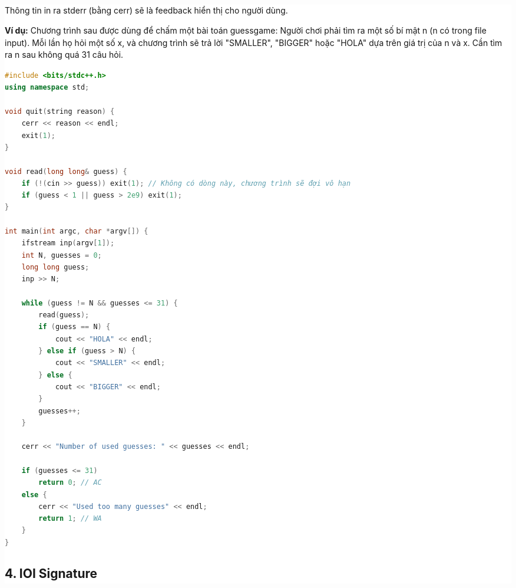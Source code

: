 Thông tin in ra stderr (bằng cerr) sẽ là feedback hiển thị cho người dùng.

**Ví dụ:**
Chương trình sau được dùng để chấm một bài toán guessgame: Người chơi phải tìm ra một số bí mật n (n có trong file input). Mỗi lần họ hỏi một số x, và chương trình sẽ trả lời "SMALLER", "BIGGER" hoặc "HOLA" dựa trên giá trị của n và x. Cần tìm ra n sau không quá 31 câu hỏi.

```cpp
#include <bits/stdc++.h>
using namespace std;

void quit(string reason) {
    cerr << reason << endl;
    exit(1);
}

void read(long long& guess) {
    if (!(cin >> guess)) exit(1); // Không có dòng này, chương trình sẽ đợi vô hạn
    if (guess < 1 || guess > 2e9) exit(1);
}

int main(int argc, char *argv[]) {
    ifstream inp(argv[1]);
    int N, guesses = 0;
    long long guess;
    inp >> N;

    while (guess != N && guesses <= 31) {
        read(guess);
        if (guess == N) {
            cout << "HOLA" << endl;
        } else if (guess > N) {
            cout << "SMALLER" << endl;
        } else {
            cout << "BIGGER" << endl;
        }
        guesses++;
    }

    cerr << "Number of used guesses: " << guesses << endl;

    if (guesses <= 31)
        return 0; // AC
    else {
        cerr << "Used too many guesses" << endl;
        return 1; // WA
    }
}
```

## 4. IOI Signature

